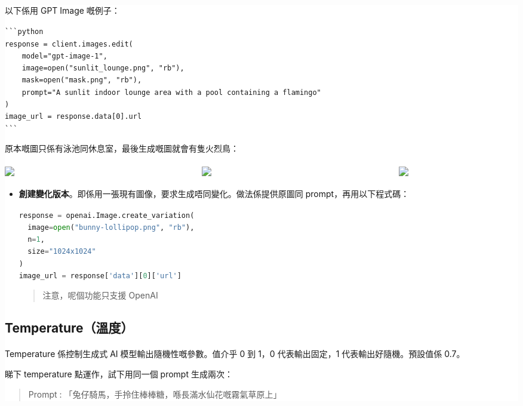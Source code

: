 以下係用 GPT Image 嘅例子：

    ```python
    response = client.images.edit(
        model="gpt-image-1",
        image=open("sunlit_lounge.png", "rb"),
        mask=open("mask.png", "rb"),
        prompt="A sunlit indoor lounge area with a pool containing a flamingo"
    )
    image_url = response.data[0].url
    ```

  原本嘅圖只係有泳池同休息室，最後生成嘅圖就會有隻火烈鳥：

<div style="display: flex; justify-content: space-between; align-items: center; margin: 20px 0;">
  <img src="./images/sunlit_lounge.png" style="width: 30%; max-width: 200px; height: auto;">
  <img src="./images/mask.png" style="width: 30%; max-width: 200px; height: auto;">
  <img src="./images/sunlit_lounge_result.png" style="width: 30%; max-width: 200px; height: auto;">
</div>


- **創建變化版本**。即係用一張現有圖像，要求生成唔同變化。做法係提供原圖同 prompt，再用以下程式碼：

  ```python
  response = openai.Image.create_variation(
    image=open("bunny-lollipop.png", "rb"),
    n=1,
    size="1024x1024"
  )
  image_url = response['data'][0]['url']
  ```

  > 注意，呢個功能只支援 OpenAI

## Temperature（溫度）

Temperature 係控制生成式 AI 模型輸出隨機性嘅參數。值介乎 0 到 1，0 代表輸出固定，1 代表輸出好隨機。預設值係 0.7。

睇下 temperature 點運作，試下用同一個 prompt 生成兩次：

> Prompt : 「兔仔騎馬，手拎住棒棒糖，喺長滿水仙花嘅霧氣草原上」

